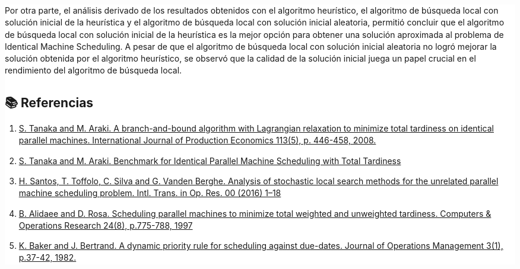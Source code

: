 Por otra parte, el análisis derivado de los resultados obtenidos con el algoritmo heurístico, el algoritmo de búsqueda local con solución inicial de la heurística y el algoritmo de búsqueda local con solución inicial aleatoria, permitió concluir que el algoritmo de búsqueda local con solución inicial de la heurística es la mejor opción para obtener una solución aproximada al problema de Identical Machine Scheduling. A pesar de que el algoritmo de búsqueda local con solución inicial aleatoria no logró mejorar la solución obtenida por el algoritmo heurístico, se observó que la calidad de la solución inicial juega un papel crucial en el rendimiento del algoritmo de búsqueda local.

## 📚 Referencias

1. [S. Tanaka and M. Araki. A branch-and-bound algorithm with Lagrangian relaxation to minimize total tardiness on identical parallel machines. International Journal of Production Economics 113(5), p. 446-458, 2008. ](https://www.sciencedirect.com/science/article/abs/pii/S0925527307003027?via%3Dihub)

2. [S. Tanaka and M. Araki. Benchmark for Identical Parallel Machine Scheduling with Total Tardiness](https://sites.google.com/site/shunjitanaka/pmtt)

3. [H. Santos, T. Toffolo, C. Silva and G. Vanden Berghe. Analysis of stochastic local search methods for the unrelated
parallel machine scheduling problem. Intl. Trans. in Op. Res. 00 (2016) 1–18](http://www.decom.ufop.br/haroldo/papers/Santos2019.pdf)

4. [B. Alidaee and D. Rosa. Scheduling parallel machines to minimize total weighted and unweighted tardiness. Computers & Operations Research 24(8), p.775-788, 1997](https://www.sciencedirect.com/science/article/abs/pii/S0305054896000809)

5. [K. Baker and J. Bertrand. A dynamic priority rule for scheduling against due-dates. Journal of Operations Management 3(1), p.37-42, 1982.](https://www.sciencedirect.com/science/article/abs/pii/S0305054896000809)

